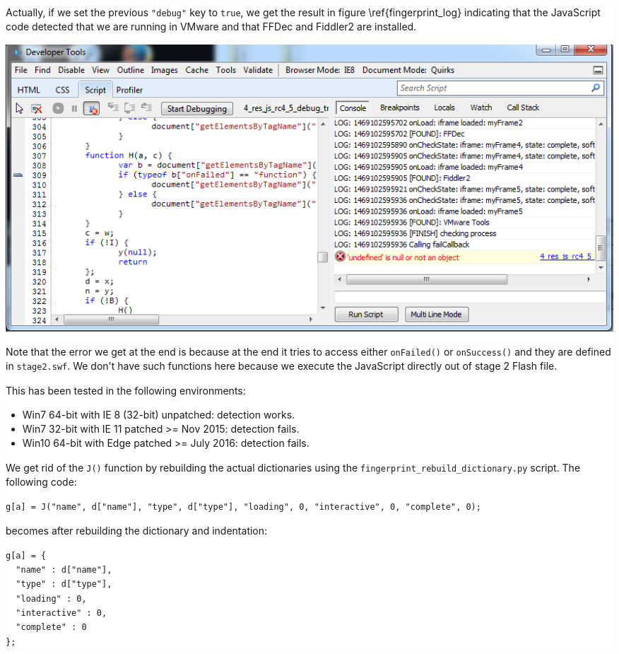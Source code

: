 Actually, if we set the previous `"debug"` key to `true`, we get the result in figure
\ref{fingerprint_log} indicating that the JavaScript code detected that we are running 
in VMware and that FFDec and Fiddler2 are installed.

![Execution of the JavaScript with debug enabled\label{fingerprint_log}](images/fingerprinting_log.png)

Note that the error we get at the end is because at the end it tries to access 
either `onFailed()` or `onSuccess()` and they are defined in `stage2.swf`. We don't have such
functions here because we execute the JavaScript directly out of stage 2 Flash file.

This has been tested in the following environments:

* Win7 64-bit with IE 8 (32-bit) unpatched: detection works.
* Win7 32-bit with IE 11 patched >= Nov 2015: detection fails.
* Win10 64-bit with Edge patched >= July 2016: detection fails.

We get rid of the `J()` function by rebuilding the actual dictionaries using the
`fingerprint_rebuild_dictionary.py` script. The following code:

```
g[a] = J("name", d["name"], "type", d["type"], "loading", 0, "interactive", 0, "complete", 0);
```

becomes after rebuilding the dictionary and indentation:

```
g[a] = {
  "name" : d["name"],
  "type" : d["type"],
  "loading" : 0,
  "interactive" : 0,
  "complete" : 0
};
```
